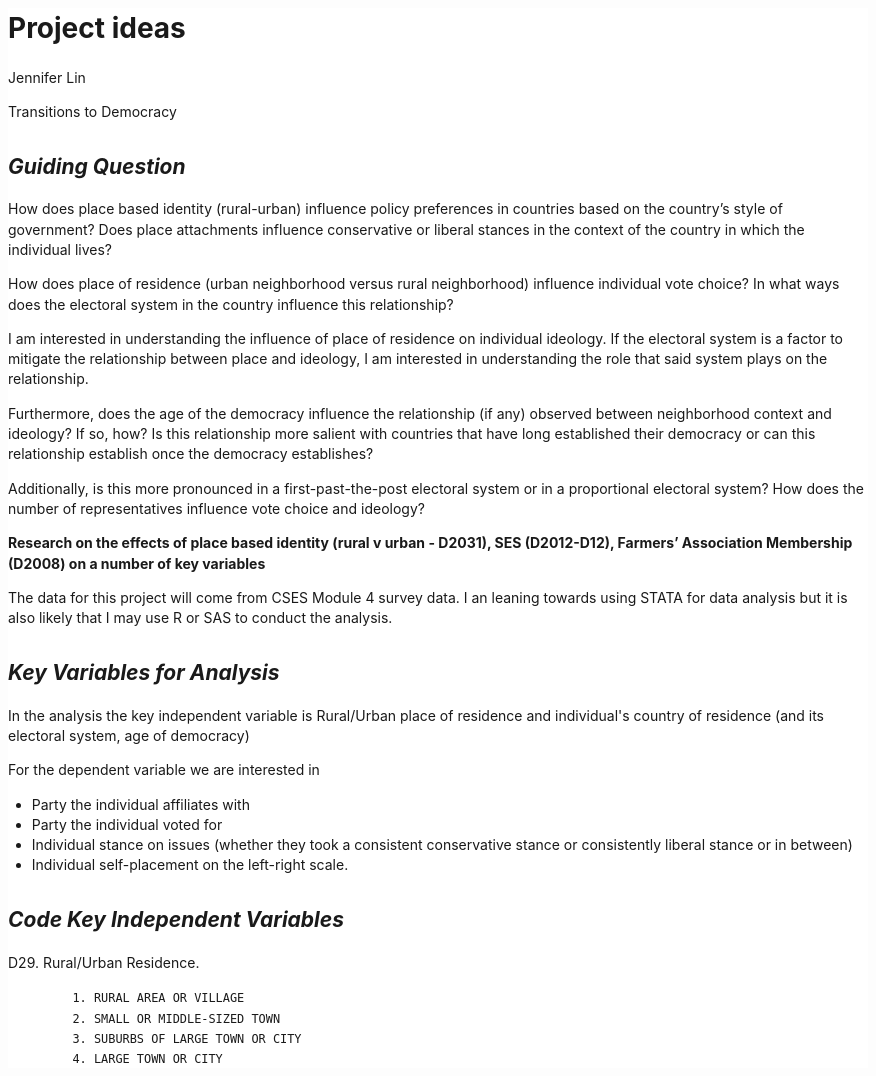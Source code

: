 # **Project ideas**

Jennifer Lin

Transitions to Democracy

## *Guiding Question*

How does place based identity (rural-urban) influence policy preferences in countries based on the country’s style of government? Does place attachments influence conservative or liberal stances in the context of the country in which the individual lives?

How does place of residence (urban neighborhood versus rural neighborhood) influence individual vote choice? In what ways does the electoral system in the country influence this relationship?

I am interested in understanding the influence of place of residence on individual ideology. If the electoral system is a factor to mitigate the relationship between place and ideology, I am interested in understanding the role that said system plays on the relationship.

Furthermore, does the age of the democracy influence the relationship (if any) observed between neighborhood context and ideology? If so, how? Is this relationship more salient with countries that have long established their democracy or can this relationship establish once the democracy establishes?

Additionally, is this more pronounced in a first-past-the-post electoral system or in a proportional electoral system? How does the number of representatives influence vote choice and ideology?

**Research on the effects of place based identity (rural v urban - D2031), SES (D2012-D12), Farmers’ Association Membership (D2008) on a number of key variables**

The data for this project will come from CSES Module 4 survey data. I an leaning towards using STATA for data analysis but it is also likely that I may use R or SAS to conduct the analysis.

## *Key Variables for Analysis*

In the analysis the key independent variable is Rural/Urban place of residence and individual's country of residence (and its electoral system, age of democracy)

For the dependent variable we are interested in
- Party the individual affiliates with
- Party the individual voted for
- Individual stance on issues (whether they took a consistent conservative stance or consistently liberal stance or in between)
- Individual self-placement on the left-right scale.

## *Code Key Independent Variables*

D29. Rural/Urban Residence.

             1. RURAL AREA OR VILLAGE
             2. SMALL OR MIDDLE-SIZED TOWN
             3. SUBURBS OF LARGE TOWN OR CITY
             4. LARGE TOWN OR CITY
